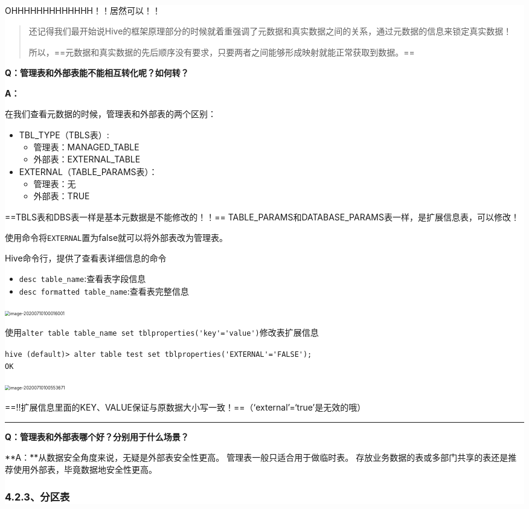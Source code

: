    OHHHHHHHHHHHHH！！居然可以！！

   > 还记得我们最开始说Hive的框架原理部分的时候就着重强调了元数据和真实数据之间的关系，通过元数据的信息来锁定真实数据！
   >
   > 所以，==元数据和真实数据的先后顺序没有要求，只要两者之间能够形成映射就能正常获取到数据。==



**Q：管理表和外部表能不能相互转化呢？如何转？**

**A：**

在我们查看元数据的时候，管理表和外部表的两个区别：

- TBL_TYPE（TBLS表）:
  - 管理表：MANAGED_TABLE
  - 外部表：EXTERNAL_TABLE
- EXTERNAL（TABLE_PARAMS表）：
  - 管理表：无
  - 外部表：TRUE

==TBLS表和DBS表一样是基本元数据是不能修改的！！==
TABLE_PARAMS和DATABASE_PARAMS表一样，是扩展信息表，可以修改！

使用命令将`EXTERNAL`置为false就可以将外部表改为管理表。



Hive命令行，提供了查看表详细信息的命令

- `desc table_name`:查看表字段信息
- `desc formatted table_name`:查看表完整信息

<img src="https://picbed-sakura.oss-cn-shanghai.aliyuncs.com/notePic/image-20200710100016001.png" alt="image-20200710100016001" style="zoom:50%;" />



使用`alter table table_name set tblproperties('key'='value')`修改表扩展信息

```shell
hive (default)> alter table test set tblproperties('EXTERNAL'='FALSE');
OK
```

<img src="https://picbed-sakura.oss-cn-shanghai.aliyuncs.com/notePic/image-20200710100553671.png" alt="image-20200710100553671" style="zoom:50%;" />

==!!扩展信息里面的KEY、VALUE保证与原数据大小写一致！==（‘external’=‘true’是无效的哦）

----



**Q：管理表和外部表哪个好？分别用于什么场景？**

**A：**从数据安全角度来说，无疑是外部表安全性更高。
管理表一般只适合用于做临时表。
存放业务数据的表或多部门共享的表还是推荐使用外部表，毕竟数据地安全性更高。



### 4.2.3、分区表

